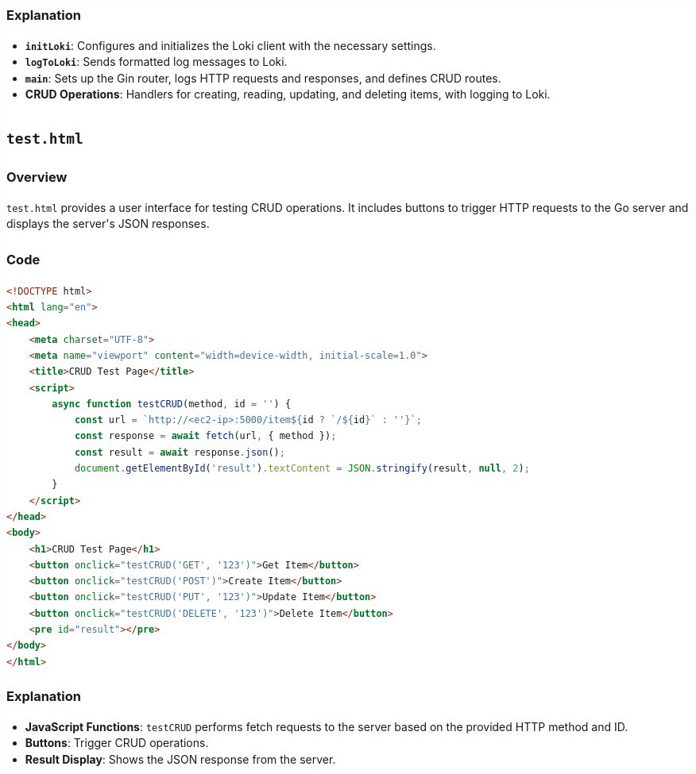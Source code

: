 ### Explanation

- **`initLoki`**: Configures and initializes the Loki client with the necessary settings.
- **`logToLoki`**: Sends formatted log messages to Loki.
- **`main`**: Sets up the Gin router, logs HTTP requests and responses, and defines CRUD routes.
- **CRUD Operations**: Handlers for creating, reading, updating, and deleting items, with logging to Loki.

## `test.html`

### Overview

`test.html` provides a user interface for testing CRUD operations. It includes buttons to trigger HTTP requests to the Go server and displays the server's JSON responses.

### Code

```html
<!DOCTYPE html>
<html lang="en">
<head>
    <meta charset="UTF-8">
    <meta name="viewport" content="width=device-width, initial-scale=1.0">
    <title>CRUD Test Page</title>
    <script>
        async function testCRUD(method, id = '') {
            const url = `http://<ec2-ip>:5000/item${id ? `/${id}` : ''}`;
            const response = await fetch(url, { method });
            const result = await response.json();
            document.getElementById('result').textContent = JSON.stringify(result, null, 2);
        }
    </script>
</head>
<body>
    <h1>CRUD Test Page</h1>
    <button onclick="testCRUD('GET', '123')">Get Item</button>
    <button onclick="testCRUD('POST')">Create Item</button>
    <button onclick="testCRUD('PUT', '123')">Update Item</button>
    <button onclick="testCRUD('DELETE', '123')">Delete Item</button>
    <pre id="result"></pre>
</body>
</html>
```

### Explanation

- **JavaScript Functions**: `testCRUD` performs fetch requests to the server based on the provided HTTP method and ID.
- **Buttons**: Trigger CRUD operations.
- **Result Display**: Shows the JSON response from the server.

